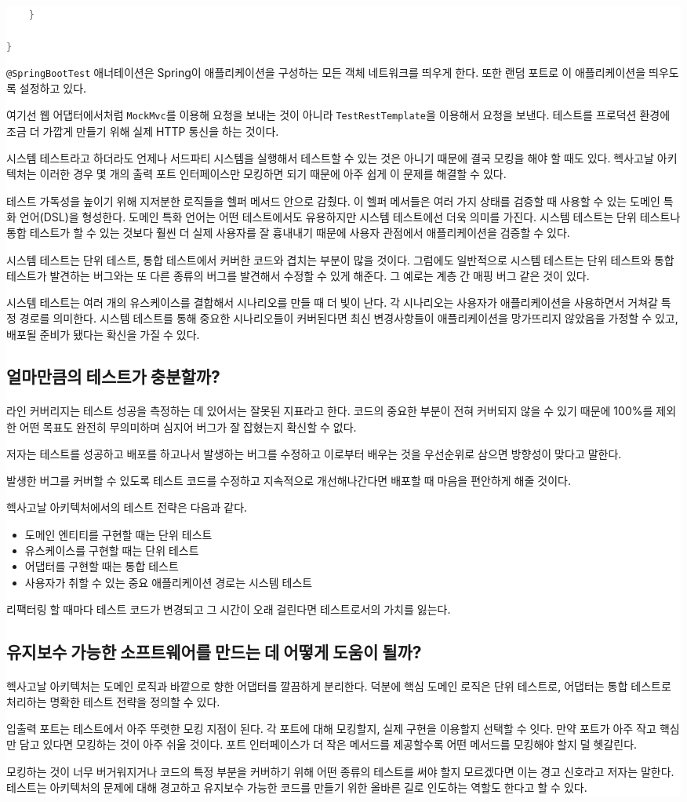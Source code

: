 ```java
	}

}
```

`@SpringBootTest` 애너테이션은 Spring이 애플리케이션을 구성하는 모든 객체 네트워크를 띄우게 한다. 또한 랜덤 포트로 이 애플리케이션을 띄우도록 설정하고 있다.

여기선 웹 어댑터에서처럼 `MockMvc`를 이용해 요청을 보내는 것이 아니라 `TestRestTemplate`을 이용해서 요청을 보낸다. 테스트를 프로덕션 환경에 조금 더 가깝게 만들기 위해 실제 HTTP 통신을 하는 것이다.

시스템 테스트라고 하더라도 언제나 서드파티 시스템을 실행해서 테스트할 수 있는 것은 아니기 때문에 결국 모킹을 해야 할 때도 있다. 헥사고날 아키텍처는 이러한 경우 몇 개의 출력 포트 인터페이스만 모킹하면 되기 때문에 아주 쉽게 이 문제를 해결할 수 있다.

테스트 가독성을 높이기 위해 지저분한 로직들을 헬퍼 메서드 안으로 감췄다. 이 헬퍼 메서들은 여러 가지 상태를 검증할 때 사용할 수 있는 도메인 특화 언어(DSL)을 형성한다. 도메인 특화 언어는 어떤 테스트에서도 유용하지만 시스템 테스트에선 더욱 의미를 가진다. 시스템 테스트는 단위 테스트나 통합 테스트가 할 수 있는 것보다 훨씬 더 실제 사용자를 잘 흉내내기 때문에 사용자 관점에서 애플리케이션을 검증할 수 있다.

시스템 테스트는 단위 테스트, 통합 테스트에서 커버한 코드와 겹치는 부분이 많을 것이다. 그럼에도 일반적으로 시스템 테스트는 단위 테스트와 통합 테스트가 발견하는 버그와는 또 다른 종류의 버그를 발견해서 수정할 수 있게 해준다. 그 예로는 계층 간 매핑 버그 같은 것이 있다.

시스템 테스트는 여러 개의 유스케이스를 결합해서 시나리오를 만들 때 더 빛이 난다. 각 시나리오는 사용자가 애플리케이션을 사용하면서 거쳐갈 특정 경로를 의미한다. 시스템 테스트를 통해 중요한 시나리오들이 커버된다면 최신 변경사항들이 애플리케이션을 망가뜨리지 않았음을 가정할 수 있고, 배포될 준비가 됐다는 확신을 가질 수 있다.

## 얼마만큼의 테스트가 충분할까?
라인 커버리지는 테스트 성공을 측정하는 데 있어서는 잘못된 지표라고 한다. 코드의 중요한 부분이 전혀 커버되지 않을 수 있기 때문에 100%를 제외한 어떤 목표도 완전히 무의미하며 심지어 버그가 잘 잡혔는지 확신할 수 없다.

저자는 테스트를 성공하고 배포를 하고나서 발생하는 버그를 수정하고 이로부터 배우는 것을 우선순위로 삼으면 방향성이 맞다고 말한다.

발생한 버그를 커버할 수 있도록 테스트 코드를 수정하고 지속적으로 개선해나간다면 배포할 때 마음을 편안하게 해줄 것이다.

헥사고날 아키텍처에서의 테스트 전략은 다음과 같다.
- 도메인 엔티티를 구현할 때는 단위 테스트
- 유스케이스를 구현할 때는 단위 테스트
- 어댑터를 구현할 때는 통합 테스트
- 사용자가 취할 수 있는 중요 애플리케이션 경로는 시스템 테스트

리팩터링 할 때마다 테스트 코드가 변경되고 그 시간이 오래 걸린다면 테스트로서의 가치를 잃는다.

## 유지보수 가능한 소프트웨어를 만드는 데 어떻게 도움이 될까?
헥사고날 아키텍처는 도메인 로직과 바깥으로 향한 어댑터를 깔끔하게 분리한다. 덕분에 핵심 도메인 로직은 단위 테스트로, 어댑터는 통합 테스트로 처리하는 명확한 테스트 전략을 정의할 수 있다.

입출력 포트는 테스트에서 아주 뚜렷한 모킹 지점이 된다. 각 포트에 대해 모킹할지, 실제 구현을 이용할지 선택할 수 잇다. 만약 포트가 아주 작고 핵심만 담고 있다면 모킹하는 것이 아주 쉬울 것이다. 포트 인터페이스가 더 작은 메서드를 제공할수록 어떤 메서드를 모킹해야 할지 덜 헷갈린다.

모킹하는 것이 너무 버거워지거나 코드의 특정 부분을 커버하기 위해 어떤 종류의 테스트를 써야 할지 모르겠다면 이는 경고 신호라고 저자는 말한다. 테스트는 아키텍처의 문제에 대해 경고하고 유지보수 가능한 코드를 만들기 위한 올바른 길로 인도하는 역할도 한다고 할 수 있다.